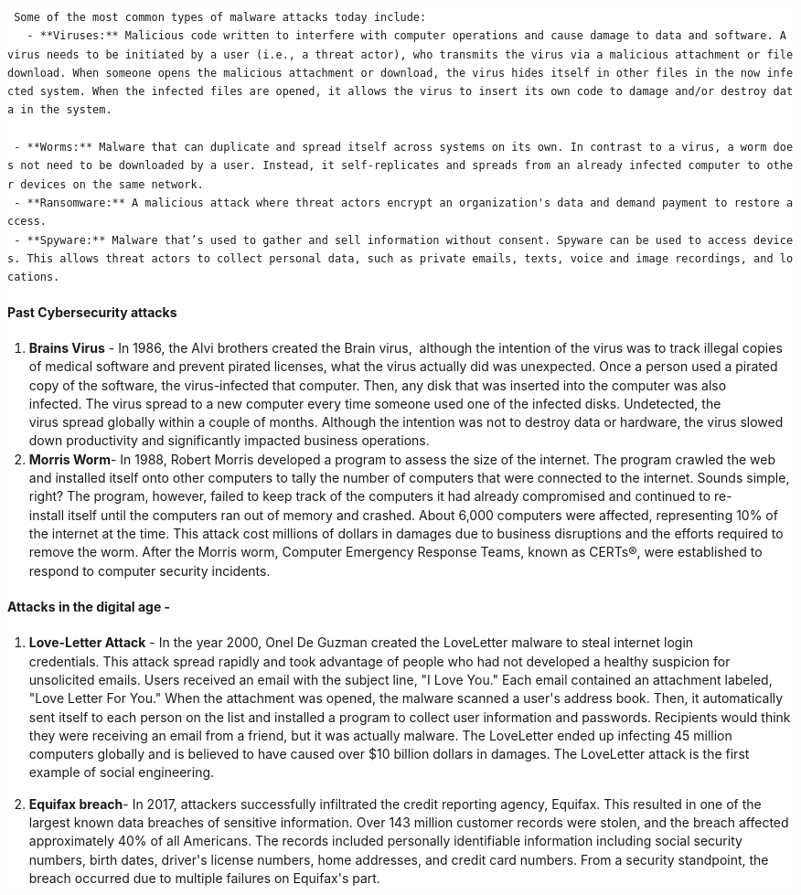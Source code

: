      Some of the most common types of malware attacks today include: 
       - **Viruses:** Malicious code written to interfere with computer operations and cause damage to data and software. A virus needs to be initiated by a user (i.e., a threat actor), who transmits the virus via a malicious attachment or file download. When someone opens the malicious attachment or download, the virus hides itself in other files in the now infected system. When the infected files are opened, it allows the virus to insert its own code to damage and/or destroy data in the system.
     
	 - **Worms:** Malware that can duplicate and spread itself across systems on its own. In contrast to a virus, a worm does not need to be downloaded by a user. Instead, it self-replicates and spreads from an already infected computer to other devices on the same network.
	 - **Ransomware:** A malicious attack where threat actors encrypt an organization's data and demand payment to restore access. 
     - **Spyware:** Malware that’s used to gather and sell information without consent. Spyware can be used to access devices. This allows threat actors to collect personal data, such as private emails, texts, voice and image recordings, and locations.

#### Past Cybersecurity attacks 
1. **Brains Virus** -
    In 1986, the Alvi brothers created the Brain virus,  although the intention of the virus was to track illegal copies of medical software and prevent pirated licenses, what the virus actually did was unexpected. Once a person used a pirated copy of the software, the virus-infected that computer. Then, any disk that was inserted into the computer was also infected. The virus spread to a new computer every time someone used one of the infected disks. Undetected, the virus spread globally within a couple of months. Although the intention was not to destroy data or hardware, the virus slowed down productivity and significantly impacted business operations.
2. **Morris Worm**-
    In 1988, Robert Morris developed a program to assess the size of the internet. The program crawled the web and installed itself onto other computers to tally the number of computers that were connected to the internet. Sounds simple, right? The program, however, failed to keep track of the computers it had already compromised and continued to re-install itself until the computers ran out of memory and crashed. About 6,000 computers were affected, representing 10% of the internet at the time. This attack cost millions of dollars in damages due to business disruptions and the efforts required to remove the worm. After the Morris worm, Computer Emergency Response Teams, known as CERTs®, were established to respond to computer security incidents.

#### Attacks in the digital age -
1. **Love-Letter Attack** - 
    In the year 2000, Onel De Guzman created the LoveLetter malware to steal internet login credentials. This attack spread rapidly and took advantage of people who had not developed a healthy suspicion for unsolicited emails. Users received an email with the subject line, "I Love You." Each email contained an attachment labeled, "Love Letter For You." When the attachment was opened, the malware scanned a user's address book. Then, it automatically sent itself to each person on the list and installed a program to collect user information and passwords. Recipients would think they were receiving an email from a friend, but it was actually malware. The LoveLetter ended up infecting 45 million computers globally and is believed to have caused over $10 billion dollars in damages. The LoveLetter attack is the first example of social engineering.

 2. **Equifax breach**-
    In 2017, attackers successfully infiltrated the credit reporting agency, Equifax. This resulted in one of the largest known data breaches of sensitive information. Over 143 million customer records were stolen, and the breach affected approximately 40% of all Americans.
    The records included personally identifiable information including social security numbers, birth dates, driver's license numbers, home addresses, and credit card numbers. From a security standpoint, the breach occurred due to multiple failures on Equifax's part.
